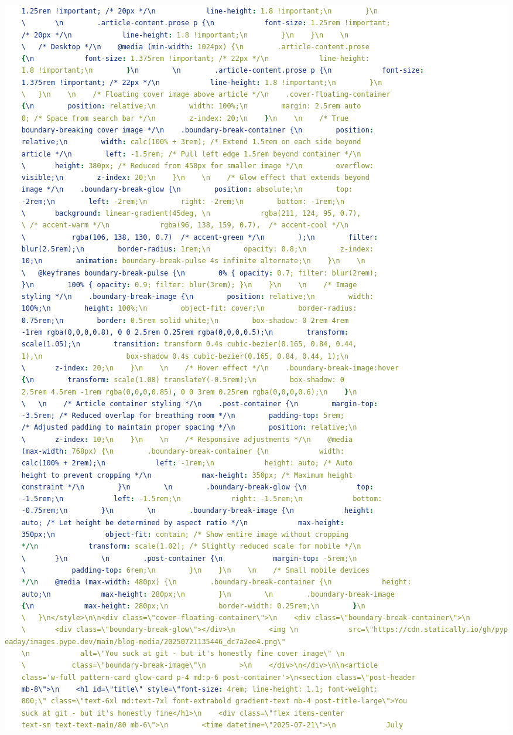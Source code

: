 ```yaml
    1.25rem !important; /* 20px */\n            line-height: 1.8 !important;\n        }\n
    \       \n        .article-content.prose p {\n            font-size: 1.25rem !important;
    /* 20px */\n            line-height: 1.8 !important;\n        }\n    }\n    \n
    \   /* Desktop */\n    @media (min-width: 1024px) {\n        .article-content.prose
    {\n            font-size: 1.375rem !important; /* 22px */\n            line-height:
    1.8 !important;\n        }\n        \n        .article-content.prose p {\n            font-size:
    1.375rem !important; /* 22px */\n            line-height: 1.8 !important;\n        }\n
    \   }\n    \n    /* Floating cover image above article */\n    .cover-floating-container
    {\n        position: relative;\n        width: 100%;\n        margin: 2.5rem auto
    0; /* Space from search bar */\n        z-index: 20;\n    }\n    \n    /* True
    boundary-breaking cover image */\n    .boundary-break-container {\n        position:
    relative;\n        width: calc(100% + 3rem); /* Extend 1.5rem on each side beyond
    article */\n        left: -1.5rem; /* Pull left edge 1.5rem beyond container */\n
    \       height: 380px; /* Reduced from 450px for smaller image */\n        overflow:
    visible;\n        z-index: 20;\n    }\n    \n    /* Glow effect that extends beyond
    image */\n    .boundary-break-glow {\n        position: absolute;\n        top:
    -2rem;\n        left: -2rem;\n        right: -2rem;\n        bottom: -1rem;\n
    \       background: linear-gradient(45deg, \n            rgba(211, 124, 95, 0.7),
    \ /* accent-warm */\n            rgba(96, 138, 159, 0.7),  /* accent-cool */\n
    \           rgba(106, 138, 130, 0.7)  /* accent-green */\n        );\n        filter:
    blur(2.5rem);\n        border-radius: 1rem;\n        opacity: 0.8;\n        z-index:
    10;\n        animation: boundary-break-pulse 4s infinite alternate;\n    }\n    \n
    \   @keyframes boundary-break-pulse {\n        0% { opacity: 0.7; filter: blur(2rem);
    }\n        100% { opacity: 0.9; filter: blur(3rem); }\n    }\n    \n    /* Image
    styling */\n    .boundary-break-image {\n        position: relative;\n        width:
    100%;\n        height: 100%;\n        object-fit: cover;\n        border-radius:
    0.75rem;\n        border: 0.5rem solid white;\n        box-shadow: 0 2rem 4rem
    -1rem rgba(0,0,0,0.8), 0 0 2.5rem 0.25rem rgba(0,0,0,0.5);\n        transform:
    scale(1.05);\n        transition: transform 0.4s cubic-bezier(0.165, 0.84, 0.44,
    1),\n                    box-shadow 0.4s cubic-bezier(0.165, 0.84, 0.44, 1);\n
    \       z-index: 20;\n    }\n    \n    /* Hover effect */\n    .boundary-break-image:hover
    {\n        transform: scale(1.08) translateY(-0.5rem);\n        box-shadow: 0
    2.5rem 4.5rem -1rem rgba(0,0,0,0.85), 0 0 3rem 0.25rem rgba(0,0,0,0.6);\n    }\n
    \   \n    /* Article container styling */\n    .post-container {\n        margin-top:
    -3.5rem; /* Reduced overlap for breathing room */\n        padding-top: 5rem;
    /* Adjusted padding to maintain proper spacing */\n        position: relative;\n
    \       z-index: 10;\n    }\n    \n    /* Responsive adjustments */\n    @media
    (max-width: 768px) {\n        .boundary-break-container {\n            width:
    calc(100% + 2rem);\n            left: -1rem;\n            height: auto; /* Auto
    height to prevent cropping */\n            max-height: 350px; /* Maximum height
    constraint */\n        }\n        \n        .boundary-break-glow {\n            top:
    -1.5rem;\n            left: -1.5rem;\n            right: -1.5rem;\n            bottom:
    -0.75rem;\n        }\n        \n        .boundary-break-image {\n            height:
    auto; /* Let height be determined by aspect ratio */\n            max-height:
    350px;\n            object-fit: contain; /* Show entire image without cropping
    */\n            transform: scale(1.02); /* Slightly reduced scale for mobile */\n
    \       }\n        \n        .post-container {\n            margin-top: -5rem;\n
    \           padding-top: 6rem;\n        }\n    }\n    \n    /* Small mobile devices
    */\n    @media (max-width: 480px) {\n        .boundary-break-container {\n            height:
    auto;\n            max-height: 280px;\n        }\n        \n        .boundary-break-image
    {\n            max-height: 280px;\n            border-width: 0.25rem;\n        }\n
    \   }\n</style>\n\n<div class=\"cover-floating-container\">\n    <div class=\"boundary-break-container\">\n
    \       <div class=\"boundary-break-glow\"></div>\n        <img \n            src=\"https://cdn.statically.io/gh/pypeaday/images.pype.dev/main/blog-media/20250721135446_dc7a2ee4.png\"
    \n            alt=\"You suck at git - but it's honestly fine cover image\" \n
    \           class=\"boundary-break-image\"\n        >\n    </div>\n</div>\n\n<article
    class='w-full pattern-card glow-card p-4 md:p-6 post-container'>\n<section class=\"post-header
    mb-8\">\n    <h1 id=\"title\" style=\"font-size: 4rem; line-height: 1.1; font-weight:
    800;\" class=\"text-6xl md:text-7xl font-extrabold gradient-text mb-4 post-title-large\">You
    suck at git - but it's honestly fine</h1>\n    <div class=\"flex items-center
    text-sm text-text-main/80 mb-6\">\n        <time datetime=\"2025-07-21\">\n            July
```